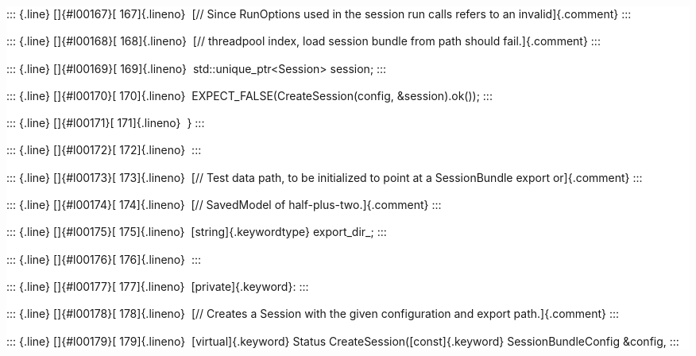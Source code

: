 ::: {.line}
[]{#l00167}[ 167]{.lineno}  [// Since RunOptions used in the session run
calls refers to an invalid]{.comment}
:::

::: {.line}
[]{#l00168}[ 168]{.lineno}  [// threadpool index, load session bundle
from path should fail.]{.comment}
:::

::: {.line}
[]{#l00169}[ 169]{.lineno}  std::unique\_ptr\<Session\> session;
:::

::: {.line}
[]{#l00170}[ 170]{.lineno}  EXPECT\_FALSE(CreateSession(config,
&session).ok());
:::

::: {.line}
[]{#l00171}[ 171]{.lineno}  }
:::

::: {.line}
[]{#l00172}[ 172]{.lineno} 
:::

::: {.line}
[]{#l00173}[ 173]{.lineno}  [// Test data path, to be initialized to
point at a SessionBundle export or]{.comment}
:::

::: {.line}
[]{#l00174}[ 174]{.lineno}  [// SavedModel of half-plus-two.]{.comment}
:::

::: {.line}
[]{#l00175}[ 175]{.lineno}  [string]{.keywordtype} export\_dir\_;
:::

::: {.line}
[]{#l00176}[ 176]{.lineno} 
:::

::: {.line}
[]{#l00177}[ 177]{.lineno}  [private]{.keyword}:
:::

::: {.line}
[]{#l00178}[ 178]{.lineno}  [// Creates a Session with the given
configuration and export path.]{.comment}
:::

::: {.line}
[]{#l00179}[ 179]{.lineno}  [virtual]{.keyword} Status
CreateSession([const]{.keyword} SessionBundleConfig &config,
:::

